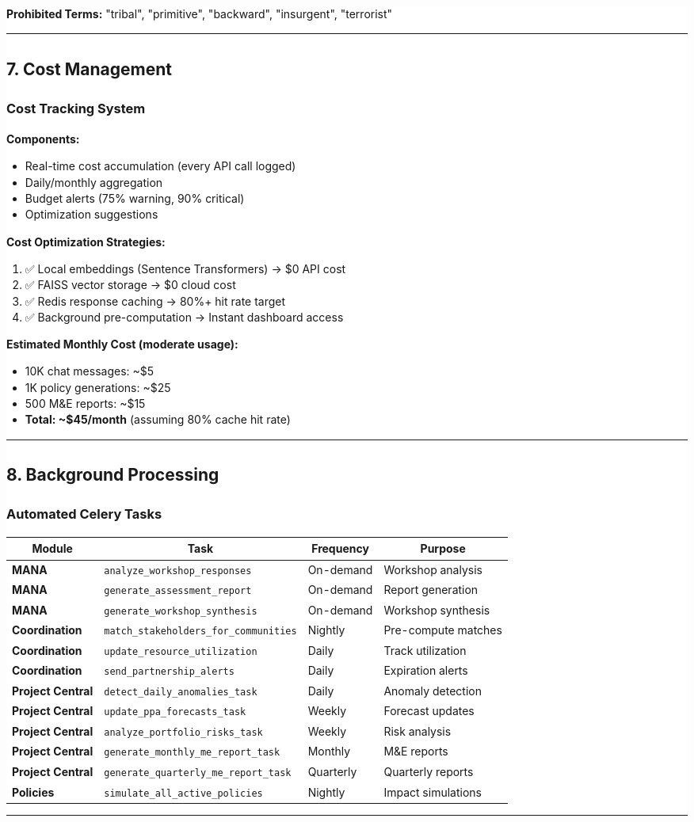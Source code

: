 **Prohibited Terms:** "tribal", "primitive", "backward", "insurgent", "terrorist"

---

## 7. **Cost Management**

### **Cost Tracking System**

**Components:**
- Real-time cost accumulation (every API call logged)
- Daily/monthly aggregation
- Budget alerts (75% warning, 90% critical)
- Optimization suggestions

**Cost Optimization Strategies:**
1. ✅ Local embeddings (Sentence Transformers) → $0 API cost
2. ✅ FAISS vector storage → $0 cloud cost
3. ✅ Redis response caching → 80%+ hit rate target
4. ✅ Background pre-computation → Instant dashboard access

**Estimated Monthly Cost (moderate usage):**
- 10K chat messages: ~$5
- 1K policy generations: ~$25
- 500 M&E reports: ~$15
- **Total: ~$45/month** (assuming 80% cache hit rate)

---

## 8. **Background Processing**

### **Automated Celery Tasks**

| Module | Task | Frequency | Purpose |
|--------|------|-----------|---------|
| **MANA** | `analyze_workshop_responses` | On-demand | Workshop analysis |
| **MANA** | `generate_assessment_report` | On-demand | Report generation |
| **MANA** | `generate_workshop_synthesis` | On-demand | Workshop synthesis |
| **Coordination** | `match_stakeholders_for_communities` | Nightly | Pre-compute matches |
| **Coordination** | `update_resource_utilization` | Daily | Track utilization |
| **Coordination** | `send_partnership_alerts` | Daily | Expiration alerts |
| **Project Central** | `detect_daily_anomalies_task` | Daily | Anomaly detection |
| **Project Central** | `update_ppa_forecasts_task` | Weekly | Forecast updates |
| **Project Central** | `analyze_portfolio_risks_task` | Weekly | Risk analysis |
| **Project Central** | `generate_monthly_me_report_task` | Monthly | M&E reports |
| **Project Central** | `generate_quarterly_me_report_task` | Quarterly | Quarterly reports |
| **Policies** | `simulate_all_active_policies` | Nightly | Impact simulations |

---